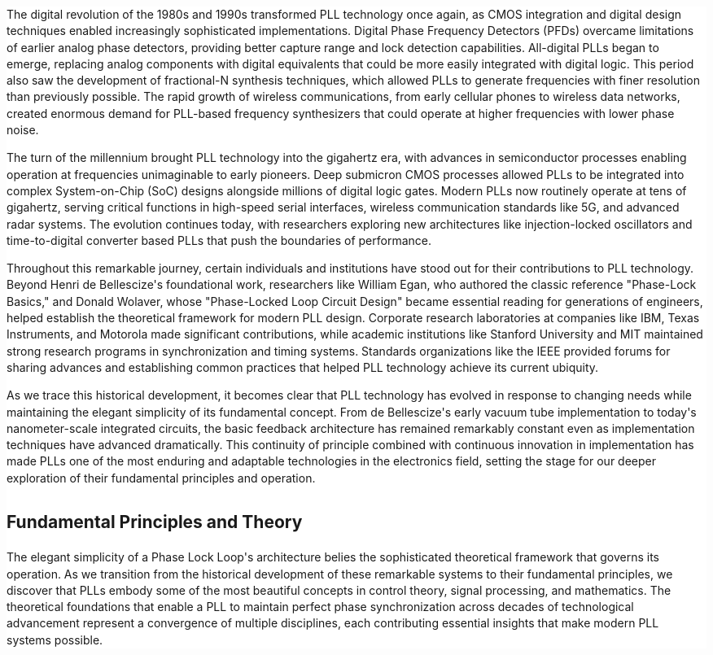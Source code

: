 The digital revolution of the 1980s and 1990s transformed PLL technology once again, as CMOS integration and digital design techniques enabled increasingly sophisticated implementations. Digital Phase Frequency Detectors (PFDs) overcame limitations of earlier analog phase detectors, providing better capture range and lock detection capabilities. All-digital PLLs began to emerge, replacing analog components with digital equivalents that could be more easily integrated with digital logic. This period also saw the development of fractional-N synthesis techniques, which allowed PLLs to generate frequencies with finer resolution than previously possible. The rapid growth of wireless communications, from early cellular phones to wireless data networks, created enormous demand for PLL-based frequency synthesizers that could operate at higher frequencies with lower phase noise.

The turn of the millennium brought PLL technology into the gigahertz era, with advances in semiconductor processes enabling operation at frequencies unimaginable to early pioneers. Deep submicron CMOS processes allowed PLLs to be integrated into complex System-on-Chip (SoC) designs alongside millions of digital logic gates. Modern PLLs now routinely operate at tens of gigahertz, serving critical functions in high-speed serial interfaces, wireless communication standards like 5G, and advanced radar systems. The evolution continues today, with researchers exploring new architectures like injection-locked oscillators and time-to-digital converter based PLLs that push the boundaries of performance.

Throughout this remarkable journey, certain individuals and institutions have stood out for their contributions to PLL technology. Beyond Henri de Bellescize's foundational work, researchers like William Egan, who authored the classic reference "Phase-Lock Basics," and Donald Wolaver, whose "Phase-Locked Loop Circuit Design" became essential reading for generations of engineers, helped establish the theoretical framework for modern PLL design. Corporate research laboratories at companies like IBM, Texas Instruments, and Motorola made significant contributions, while academic institutions like Stanford University and MIT maintained strong research programs in synchronization and timing systems. Standards organizations like the IEEE provided forums for sharing advances and establishing common practices that helped PLL technology achieve its current ubiquity.

As we trace this historical development, it becomes clear that PLL technology has evolved in response to changing needs while maintaining the elegant simplicity of its fundamental concept. From de Bellescize's early vacuum tube implementation to today's nanometer-scale integrated circuits, the basic feedback architecture has remained remarkably constant even as implementation techniques have advanced dramatically. This continuity of principle combined with continuous innovation in implementation has made PLLs one of the most enduring and adaptable technologies in the electronics field, setting the stage for our deeper exploration of their fundamental principles and operation.

## Fundamental Principles and Theory

The elegant simplicity of a Phase Lock Loop's architecture belies the sophisticated theoretical framework that governs its operation. As we transition from the historical development of these remarkable systems to their fundamental principles, we discover that PLLs embody some of the most beautiful concepts in control theory, signal processing, and mathematics. The theoretical foundations that enable a PLL to maintain perfect phase synchronization across decades of technological advancement represent a convergence of multiple disciplines, each contributing essential insights that make modern PLL systems possible.
